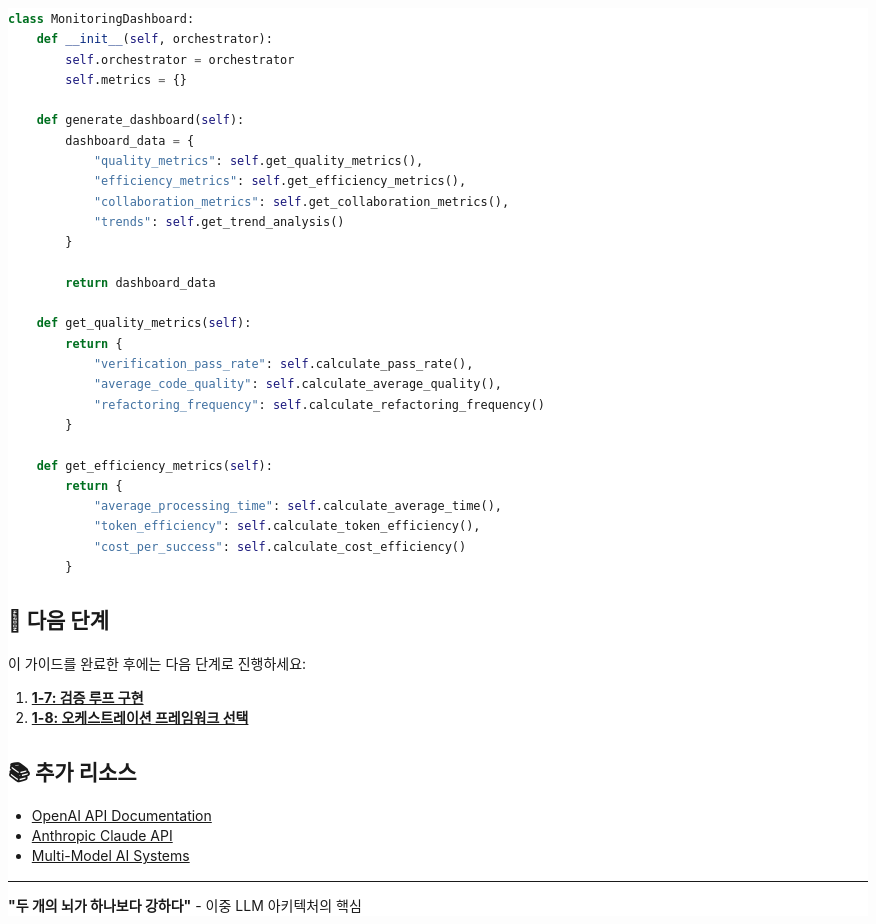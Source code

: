 ```python
class MonitoringDashboard:
    def __init__(self, orchestrator):
        self.orchestrator = orchestrator
        self.metrics = {}
    
    def generate_dashboard(self):
        dashboard_data = {
            "quality_metrics": self.get_quality_metrics(),
            "efficiency_metrics": self.get_efficiency_metrics(),
            "collaboration_metrics": self.get_collaboration_metrics(),
            "trends": self.get_trend_analysis()
        }
        
        return dashboard_data
    
    def get_quality_metrics(self):
        return {
            "verification_pass_rate": self.calculate_pass_rate(),
            "average_code_quality": self.calculate_average_quality(),
            "refactoring_frequency": self.calculate_refactoring_frequency()
        }
    
    def get_efficiency_metrics(self):
        return {
            "average_processing_time": self.calculate_average_time(),
            "token_efficiency": self.calculate_token_efficiency(),
            "cost_per_success": self.calculate_cost_efficiency()
        }
```

## 🚀 다음 단계

이 가이드를 완료한 후에는 다음 단계로 진행하세요:

1. **[1-7: 검증 루프 구현](1-7-verification-loop.md)**
2. **[1-8: 오케스트레이션 프레임워크 선택](1-8-orchestration-framework.md)**

## 📚 추가 리소스

- [OpenAI API Documentation](https://platform.openai.com/docs)
- [Anthropic Claude API](https://docs.anthropic.com/)
- [Multi-Model AI Systems](https://multi-model-ai.dev/)

---

**"두 개의 뇌가 하나보다 강하다"** - 이중 LLM 아키텍처의 핵심
